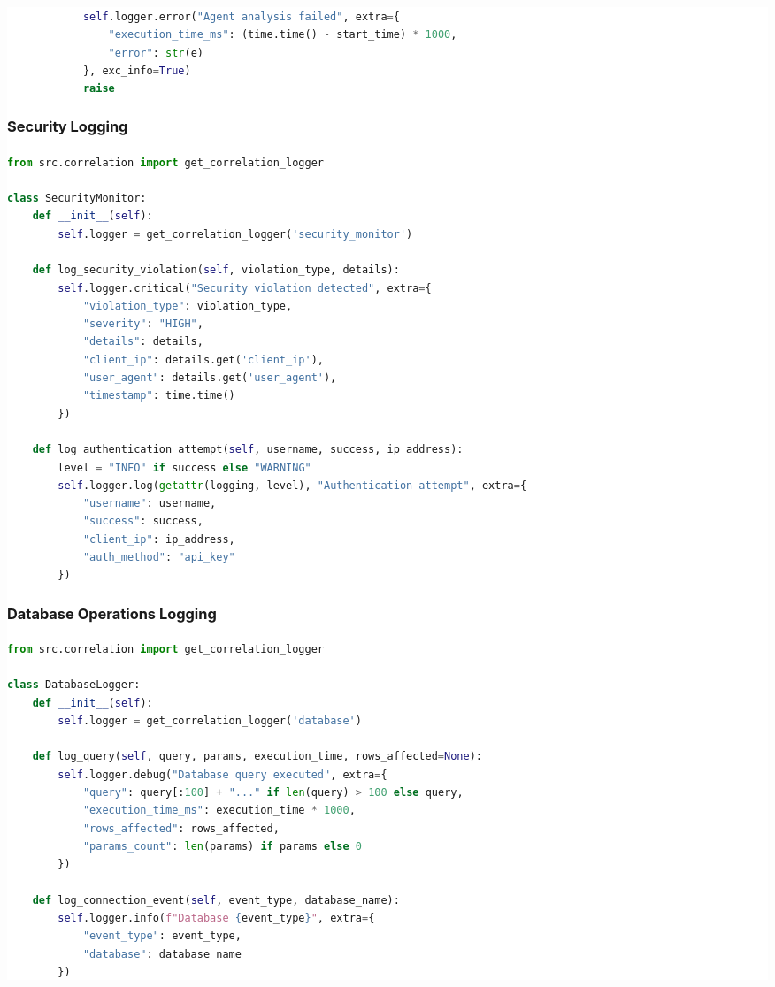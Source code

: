 ```python
            self.logger.error("Agent analysis failed", extra={
                "execution_time_ms": (time.time() - start_time) * 1000,
                "error": str(e)
            }, exc_info=True)
            raise
```

### Security Logging

```python
from src.correlation import get_correlation_logger

class SecurityMonitor:
    def __init__(self):
        self.logger = get_correlation_logger('security_monitor')
    
    def log_security_violation(self, violation_type, details):
        self.logger.critical("Security violation detected", extra={
            "violation_type": violation_type,
            "severity": "HIGH",
            "details": details,
            "client_ip": details.get('client_ip'),
            "user_agent": details.get('user_agent'),
            "timestamp": time.time()
        })
    
    def log_authentication_attempt(self, username, success, ip_address):
        level = "INFO" if success else "WARNING"
        self.logger.log(getattr(logging, level), "Authentication attempt", extra={
            "username": username,
            "success": success,
            "client_ip": ip_address,
            "auth_method": "api_key"
        })
```

### Database Operations Logging

```python
from src.correlation import get_correlation_logger

class DatabaseLogger:
    def __init__(self):
        self.logger = get_correlation_logger('database')
    
    def log_query(self, query, params, execution_time, rows_affected=None):
        self.logger.debug("Database query executed", extra={
            "query": query[:100] + "..." if len(query) > 100 else query,
            "execution_time_ms": execution_time * 1000,
            "rows_affected": rows_affected,
            "params_count": len(params) if params else 0
        })
    
    def log_connection_event(self, event_type, database_name):
        self.logger.info(f"Database {event_type}", extra={
            "event_type": event_type,
            "database": database_name
        })
```
